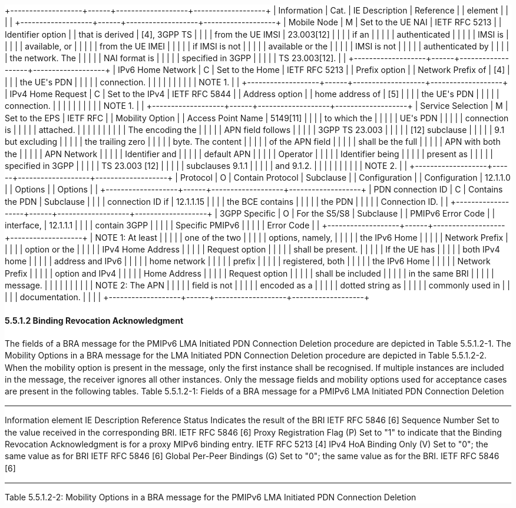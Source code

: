 +-------------------+------+-------------------+-------------------+ | Information | Cat. | IE Description | Reference | | element | | | | +-------------------+------+-------------------+-------------------+ | Mobile Node | M | Set to the UE NAI | IETF RFC 5213 | | Identifier option | | that is derived | [4], 3GPP TS | | | | from the UE IMSI | 23.003[12] | | | | if an | | | | | authenticated | | | | | IMSI is | | | | | available, or | | | | | from the UE IMEI | | | | | if IMSI is not | | | | | available or the | | | | | IMSI is not | | | | | authenticated by | | | | | the network. The | | | | | NAI format is | | | | | specified in 3GPP | | | | | TS 23.003[12]. | | +-------------------+------+-------------------+-------------------+ | IPv6 Home Network | C | Set to the Home | IETF RFC 5213 | | Prefix option | | Network Prefix of | [4] | | | | the UE\'s PDN | | | | | connection. | | | | | | | | | | NOTE 1. | | +-------------------+------+-------------------+-------------------+ | IPv4 Home Request | C | Set to the IPv4 | IETF RFC 5844 | | Address option | | home address of | [5] | | | | the UE\'s PDN | | | | | connection. | | | | | | | | | | NOTE 1. | | +-------------------+------+-------------------+-------------------+ | Service Selection | M | Set to the EPS | IETF RFC | | Mobility Option | | Access Point Name | 5149[11] | | | | to which the | | | | | UE\'s PDN | | | | | connection is | | | | | attached. | | | | | | | | | | The encoding the | | | | | APN field follows | | | | | 3GPP TS 23.003 | | | | | [12] subclause | | | | | 9.1 but excluding | | | | | the trailing zero | | | | | byte. The content | | | | | of the APN field | | | | | shall be the full | | | | | APN with both the | | | | | APN Network | | | | | Identifier and | | | | | default APN | | | | | Operator | | | | | Identifier being | | | | | present as | | | | | specified in 3GPP | | | | | TS 23.003 [12] | | | | | subclauses 9.1.1 | | | | | and 9.1.2. | | | | | | | | | | NOTE 2. | | +-------------------+------+-------------------+-------------------+ | Protocol | O | Contain Protocol | Subclause | | Configuration | | Configuration | 12.1.1.0 | | Options | | Options | | +-------------------+------+-------------------+-------------------+ | PDN connection ID | C | Contains the PDN | Subclause | | | | connection ID if | 12.1.1.15 | | | | the BCE contains | | | | | the PDN | | | | | Connection ID. | | +-------------------+------+-------------------+-------------------+ | 3GPP Specific | O | For the S5/S8 | Subclause | | PMIPv6 Error Code | | interface, | 12.1.1.1 | | | | contain 3GPP | | | | | Specific PMIPv6 | | | | | Error Code | | +-------------------+------+-------------------+-------------------+ | NOTE 1: At least | | | | | one of the two | | | | | options, namely, | | | | | the IPv6 Home | | | | | Network Prefix | | | | | option or the | | | | | IPv4 Home Address | | | | | Request option | | | | | shall be present. | | | | | If the UE has | | | | | both IPv4 home | | | | | address and IPv6 | | | | | home network | | | | | prefix | | | | | registered, both | | | | | the IPv6 Home | | | | | Network Prefix | | | | | option and IPv4 | | | | | Home Address | | | | | Request option | | | | | shall be included | | | | | in the same BRI | | | | | message. | | | | | | | | | | NOTE 2: The APN | | | | | field is not | | | | | encoded as a | | | | | dotted string as | | | | | commonly used in | | | | | documentation. | | | | +-------------------+------+-------------------+-------------------+
#### 5.5.1.2 Binding Revocation Acknowledgment
The fields of a BRA message for the PMIPv6 LMA Initiated PDN Connection
Deletion procedure are depicted in Table 5.5.1.2-1.
The Mobility Options in a BRA message for the LMA Initiated PDN Connection
Deletion procedure are depicted in Table 5.5.1.2-2. When the mobility option
is present in the message, only the first instance shall be recognised. If
multiple instances are included in the message, the receiver ignores all other
instances.
Only the message fields and mobility options used for acceptance cases are
present in the following tables.
Table 5.5.1.2-1: Fields of a BRA message for a PMIPv6 LMA Initiated PDN
Connection Deletion
* * *
Information element IE Description Reference Status Indicates the result of
the BRI IETF RFC 5846 [6] Sequence Number Set to the value received in the
corresponding BRI. IETF RFC 5846 [6] Proxy Registration Flag (P) Set to \"1\"
to indicate that the Binding Revocation Acknowledgment is for a proxy MIPv6
binding entry. IETF RFC 5213 [4] IPv4 HoA Binding Only (V) Set to \"0\"; the
same value as for BRI IETF RFC 5846 [6] Global Per-Peer Bindings (G) Set to
\"0\"; the same value as for the BRI. IETF RFC 5846 [6]
* * *
Table 5.5.1.2-2: Mobility Options in a BRA message for the PMIPv6 LMA
Initiated PDN Connection Deletion
